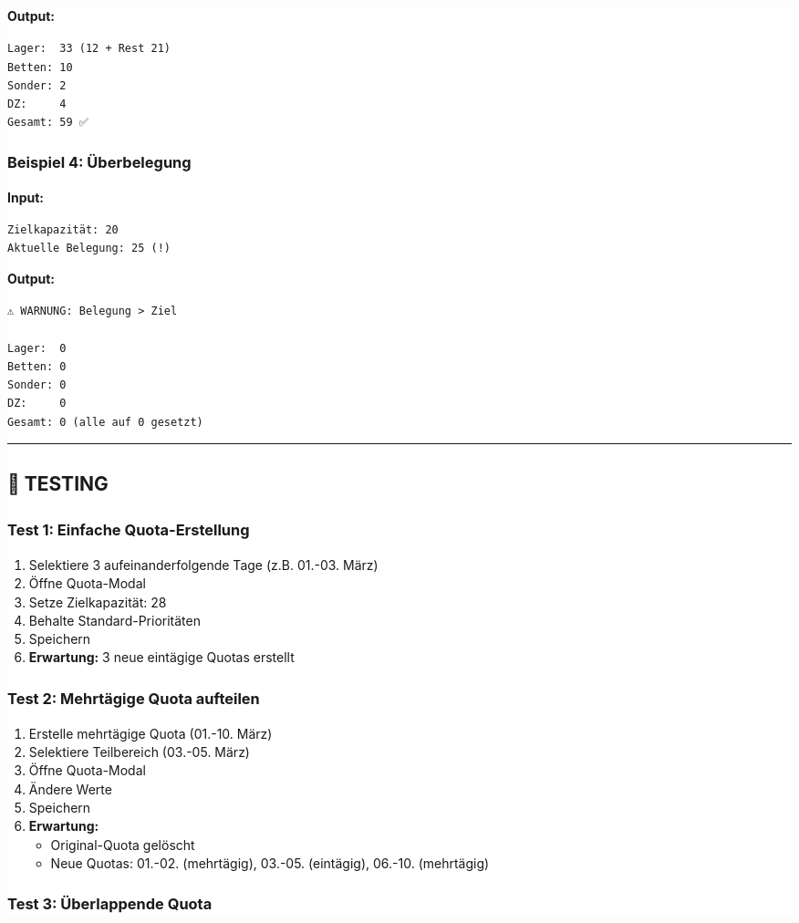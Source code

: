 **Output:**
```
Lager:  33 (12 + Rest 21)
Betten: 10
Sonder: 2
DZ:     4
Gesamt: 59 ✅
```

### Beispiel 4: Überbelegung

**Input:**
```
Zielkapazität: 20
Aktuelle Belegung: 25 (!)
```

**Output:**
```
⚠️ WARNUNG: Belegung > Ziel

Lager:  0
Betten: 0
Sonder: 0
DZ:     0
Gesamt: 0 (alle auf 0 gesetzt)
```

---

## 🧪 TESTING

### Test 1: Einfache Quota-Erstellung

1. Selektiere 3 aufeinanderfolgende Tage (z.B. 01.-03. März)
2. Öffne Quota-Modal
3. Setze Zielkapazität: 28
4. Behalte Standard-Prioritäten
5. Speichern
6. **Erwartung:** 3 neue eintägige Quotas erstellt

### Test 2: Mehrtägige Quota aufteilen

1. Erstelle mehrtägige Quota (01.-10. März)
2. Selektiere Teilbereich (03.-05. März)
3. Öffne Quota-Modal
4. Ändere Werte
5. Speichern
6. **Erwartung:**
   - Original-Quota gelöscht
   - Neue Quotas: 01.-02. (mehrtägig), 03.-05. (eintägig), 06.-10. (mehrtägig)

### Test 3: Überlappende Quota
